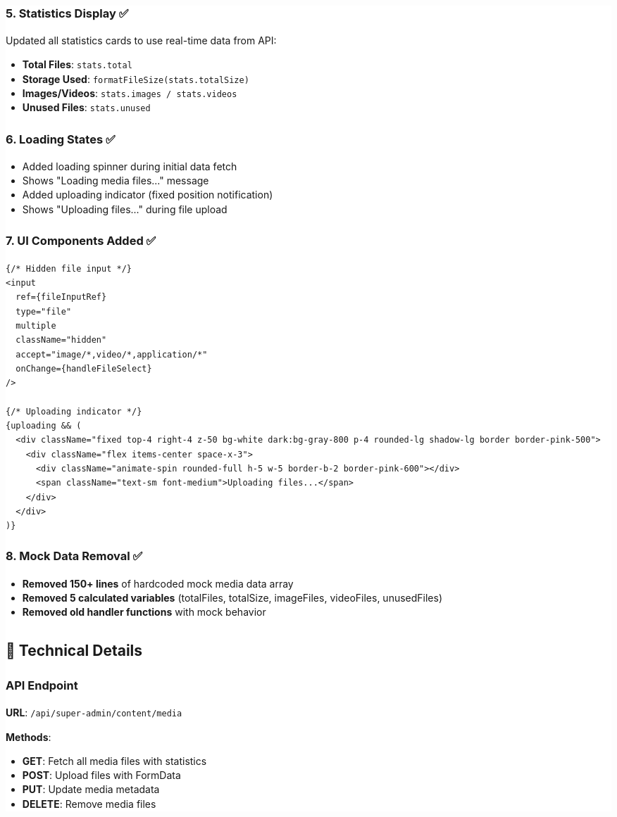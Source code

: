 ### 5. Statistics Display ✅
Updated all statistics cards to use real-time data from API:
- **Total Files**: `stats.total`
- **Storage Used**: `formatFileSize(stats.totalSize)`
- **Images/Videos**: `stats.images / stats.videos`
- **Unused Files**: `stats.unused`

### 6. Loading States ✅
- Added loading spinner during initial data fetch
- Shows "Loading media files..." message
- Added uploading indicator (fixed position notification)
- Shows "Uploading files..." during file upload

### 7. UI Components Added ✅
```tsx
{/* Hidden file input */}
<input
  ref={fileInputRef}
  type="file"
  multiple
  className="hidden"
  accept="image/*,video/*,application/*"
  onChange={handleFileSelect}
/>

{/* Uploading indicator */}
{uploading && (
  <div className="fixed top-4 right-4 z-50 bg-white dark:bg-gray-800 p-4 rounded-lg shadow-lg border border-pink-500">
    <div className="flex items-center space-x-3">
      <div className="animate-spin rounded-full h-5 w-5 border-b-2 border-pink-600"></div>
      <span className="text-sm font-medium">Uploading files...</span>
    </div>
  </div>
)}
```

### 8. Mock Data Removal ✅
- **Removed 150+ lines** of hardcoded mock media data array
- **Removed 5 calculated variables** (totalFiles, totalSize, imageFiles, videoFiles, unusedFiles)
- **Removed old handler functions** with mock behavior

## 🔧 Technical Details

### API Endpoint
**URL**: `/api/super-admin/content/media`

**Methods**:
- **GET**: Fetch all media files with statistics
- **POST**: Upload files with FormData
- **PUT**: Update media metadata
- **DELETE**: Remove media files
